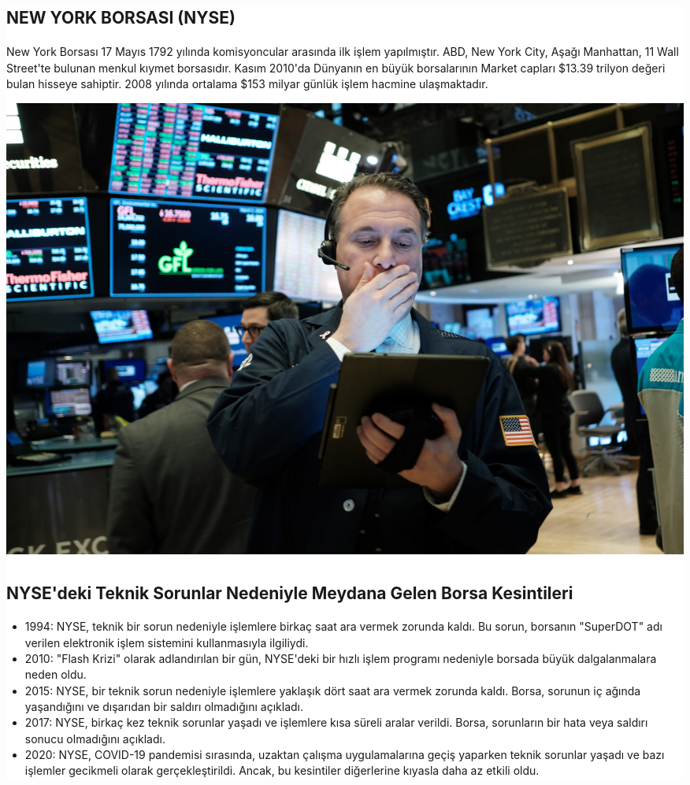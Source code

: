 ## **NEW YORK BORSASI (NYSE)**
New York Borsası 17 Mayıs 1792 yılında
komisyoncular arasında ilk işlem yapılmıştır. ABD, New
York City, Aşağı Manhattan, 11 Wall Street'te bulunan
menkul kıymet borsasıdır. Kasım 2010'da Dünyanın en
büyük borsalarının Market capları $13.39 trilyon
değeri bulan hisseye sahiptir. 2008 yılında ortalama
$153 milyar günlük işlem hacmine ulaşmaktadır.

![nyse](https://github.com/nku-bm-gu/software-failures-omerfaruksubasi/blob/06bbb78a418e7e229df57dba8502dae3f5a9b022/png.jpeg)

## **NYSE'deki Teknik Sorunlar Nedeniyle Meydana Gelen Borsa Kesintileri**
- 1994: NYSE, teknik bir sorun nedeniyle işlemlere
birkaç saat ara vermek zorunda kaldı. Bu sorun,
borsanın "SuperDOT" adı verilen elektronik işlem
sistemini kullanmasıyla ilgiliydi.
- 2010: "Flash Krizi" olarak adlandırılan bir gün,
NYSE'deki bir hızlı işlem programı nedeniyle
borsada büyük dalgalanmalara neden oldu.
- 2015: NYSE, bir teknik sorun nedeniyle işlemlere
yaklaşık dört saat ara vermek zorunda kaldı. Borsa,
sorunun iç ağında yaşandığını ve dışarıdan bir
saldırı olmadığını açıkladı.
- 2017: NYSE, birkaç kez teknik sorunlar yaşadı ve
işlemlere kısa süreli aralar verildi. Borsa, sorunların
bir hata veya saldırı sonucu olmadığını açıkladı.
- 2020: NYSE, COVID-19 pandemisi sırasında,
uzaktan çalışma uygulamalarına geçiş yaparken
teknik sorunlar yaşadı ve bazı işlemler gecikmeli
olarak gerçekleştirildi. Ancak, bu kesintiler
diğerlerine kıyasla daha az etkili oldu.
